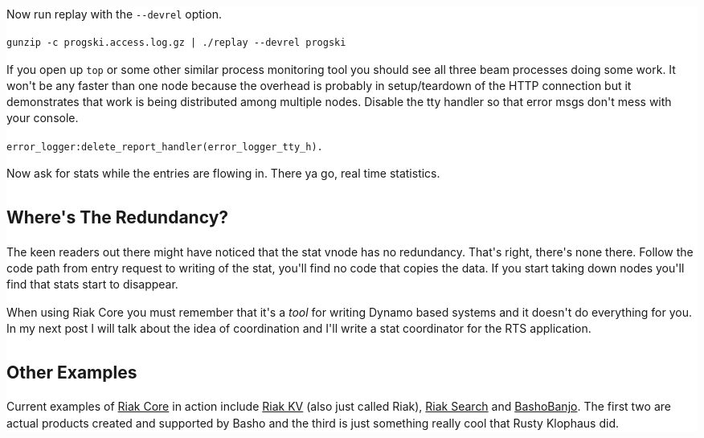 Now run replay with the `--devrel` option.

    gunzip -c progski.access.log.gz | ./replay --devrel progski

If you open up `top` or some other similar process monitoring tool you should see all three beam processes doing some work.  It won't be any faster than one node because the overhead is probably in setup/teardown of the HTTP connection but it demonstrates that work is being distributed among multiple nodes.  Disable the tty handler so that error msgs don't mess with your console.

    error_logger:delete_report_handler(error_logger_tty_h).

Now ask for stats while the entries are flowing in.  There ya go, real time statistics.


Where's The Redundancy?
----------

The keen readers out there might have noticed that the stat vnode has no redundancy.  That's right, there's none there.  Follow the code path from entry request to writing of the stat, you'll find no code that copies the data.  If you start taking down nodes you'll find that stats start to disappear.

When using Riak Core you must remember that it's a _tool_ for writing Dynamo based systems and it doesn't do everything for you.  In my next post I will talk about the idea of coordination and I'll write a stat coordinator for the RTS application.


Other Examples
----------

Current examples of [Riak Core](https://github.com/basho/riak_core)  in action include [Riak KV](https://github.com/basho/riak_kv) (also just called Riak), [Riak Search](https://github.com/basho/riak_search) and [BashoBanjo](https://github.com/rklophaus/BashoBanjo).  The first two are actual products created and supported by Basho and the third is just something really cool that Rusty Klophaus did.

